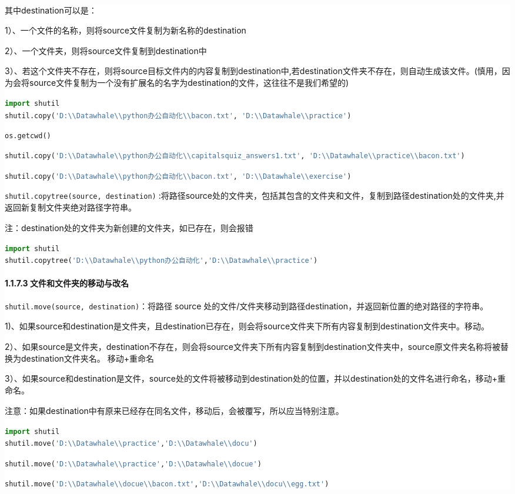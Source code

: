 其中destination可以是：

1）、一个文件的名称，则将source文件复制为新名称的destination

2）、一个文件夹，则将source文件复制到destination中

3）、若这个文件夹不存在，则将source目标文件内的内容复制到destination中,若destination文件夹不存在，则自动生成该文件。(慎用，因为会将source文件复制为一个没有扩展名的名字为destination的文件，这往往不是我们希望的)

```python
import shutil
shutil.copy('D:\\Datawhale\\python办公自动化\\bacon.txt', 'D:\\Datawhale\\practice')
```

```python
os.getcwd()
```

```python
shutil.copy('D:\\Datawhale\\python办公自动化\\capitalsquiz_answers1.txt', 'D:\\Datawhale\\practice\\bacon.txt')
```

```python
shutil.copy('D:\\Datawhale\\python办公自动化\\bacon.txt', 'D:\\Datawhale\\exercise')
```

`shutil.copytree(source, destination)` :将路径source处的文件夹，包括其包含的文件夹和文件，复制到路径destination处的文件夹,并返回新复制文件夹绝对路径字符串。

注：destination处的文件夹为新创建的文件夹，如已存在，则会报错

```python
import shutil
shutil.copytree('D:\\Datawhale\\python办公自动化','D:\\Datawhale\\practice')
```

#### 1.1.7.3 文件和文件夹的移动与改名

`shutil.move(source, destination)`：将路径 source 处的文件/文件夹移动到路径destination，并返回新位置的绝对路径的字符串。

1)、如果source和destination是文件夹，且destination已存在，则会将source文件夹下所有内容复制到destination文件夹中。移动。

2）、如果source是文件夹，destination不存在，则会将source文件夹下所有内容复制到destination文件夹中，source原文件夹名称将被替换为destination文件夹名。   移动+重命名

3）、如果source和destination是文件，source处的文件将被移动到destination处的位置，并以destination处的文件名进行命名，移动+重命名。

注意：如果destination中有原来已经存在同名文件，移动后，会被覆写，所以应当特别注意。

```python
import shutil
shutil.move('D:\\Datawhale\\practice','D:\\Datawhale\\docu')
```

```python
shutil.move('D:\\Datawhale\\practice','D:\\Datawhale\\docue')
```

```python
shutil.move('D:\\Datawhale\\docue\\bacon.txt','D:\\Datawhale\\docu\\egg.txt')
```
